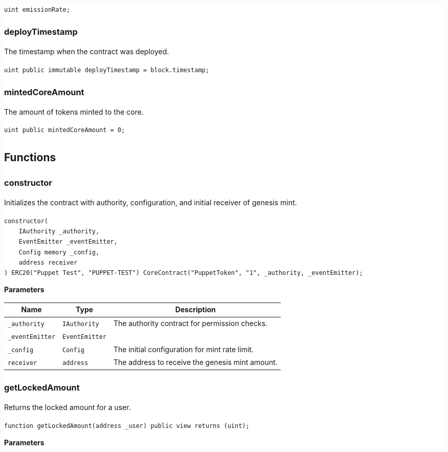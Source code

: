 
```solidity
uint emissionRate;
```


### deployTimestamp
The timestamp when the contract was deployed.


```solidity
uint public immutable deployTimestamp = block.timestamp;
```


### mintedCoreAmount
The amount of tokens minted to the core.


```solidity
uint public mintedCoreAmount = 0;
```


## Functions
### constructor

Initializes the contract with authority, configuration, and initial receiver of
genesis mint.


```solidity
constructor(
    IAuthority _authority,
    EventEmitter _eventEmitter,
    Config memory _config,
    address receiver
) ERC20("Puppet Test", "PUPPET-TEST") CoreContract("PuppetToken", "1", _authority, _eventEmitter);
```
**Parameters**

|Name|Type|Description|
|----|----|-----------|
|`_authority`|`IAuthority`|The authority contract for permission checks.|
|`_eventEmitter`|`EventEmitter`||
|`_config`|`Config`|The initial configuration for mint rate limit.|
|`receiver`|`address`|The address to receive the genesis mint amount.|


### getLockedAmount

Returns the locked amount for a user.


```solidity
function getLockedAmount(address _user) public view returns (uint);
```
**Parameters**
